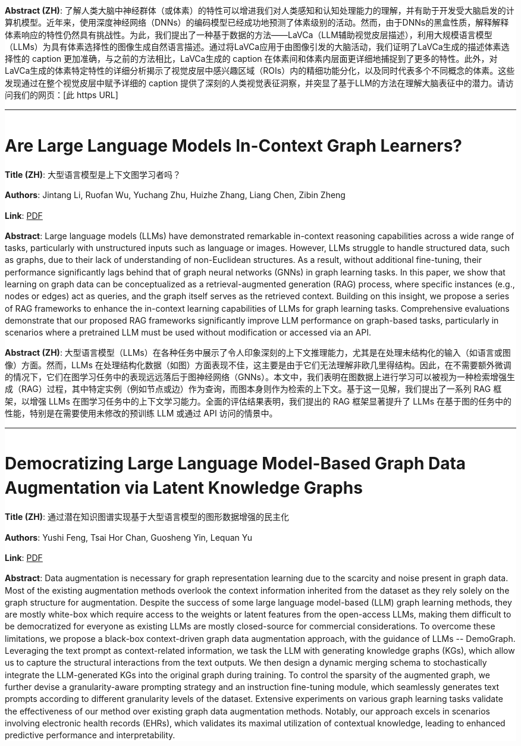 **Abstract (ZH)**: 了解人类大脑中神经群体（或体素）的特性可以增进我们对人类感知和认知处理能力的理解，并有助于开发受大脑启发的计算机模型。近年来，使用深度神经网络（DNNs）的编码模型已经成功地预测了体素级别的活动。然而，由于DNNs的黑盒性质，解释解释体素响应的特性仍然具有挑战性。为此，我们提出了一种基于数据的方法——LaVCa（LLM辅助视觉皮层描述），利用大规模语言模型（LLMs）为具有体素选择性的图像生成自然语言描述。通过将LaVCa应用于由图像引发的大脑活动，我们证明了LaVCa生成的描述体素选择性的 caption 更加准确，与之前的方法相比，LaVCa生成的 caption 在体素间和体素内层面更详细地捕捉到了更多的特性。此外，对LaVCa生成的体素特定特性的详细分析揭示了视觉皮层中感兴趣区域（ROIs）内的精细功能分化，以及同时代表多个不同概念的体素。这些发现通过在整个视觉皮层中赋予详细的 caption 提供了深刻的人类视觉表征洞察，并突显了基于LLM的方法在理解大脑表征中的潜力。请访问我们的网页：[此 https URL] 

---
# Are Large Language Models In-Context Graph Learners? 

**Title (ZH)**: 大型语言模型是上下文图学习者吗？ 

**Authors**: Jintang Li, Ruofan Wu, Yuchang Zhu, Huizhe Zhang, Liang Chen, Zibin Zheng  

**Link**: [PDF](https://arxiv.org/pdf/2502.13562)  

**Abstract**: Large language models (LLMs) have demonstrated remarkable in-context reasoning capabilities across a wide range of tasks, particularly with unstructured inputs such as language or images. However, LLMs struggle to handle structured data, such as graphs, due to their lack of understanding of non-Euclidean structures. As a result, without additional fine-tuning, their performance significantly lags behind that of graph neural networks (GNNs) in graph learning tasks. In this paper, we show that learning on graph data can be conceptualized as a retrieval-augmented generation (RAG) process, where specific instances (e.g., nodes or edges) act as queries, and the graph itself serves as the retrieved context. Building on this insight, we propose a series of RAG frameworks to enhance the in-context learning capabilities of LLMs for graph learning tasks. Comprehensive evaluations demonstrate that our proposed RAG frameworks significantly improve LLM performance on graph-based tasks, particularly in scenarios where a pretrained LLM must be used without modification or accessed via an API. 

**Abstract (ZH)**: 大型语言模型（LLMs）在各种任务中展示了令人印象深刻的上下文推理能力，尤其是在处理未结构化的输入（如语言或图像）方面。然而，LLMs 在处理结构化数据（如图）方面表现不佳，这主要是由于它们无法理解非欧几里得结构。因此，在不需要额外微调的情况下，它们在图学习任务中的表现远远落后于图神经网络（GNNs）。本文中，我们表明在图数据上进行学习可以被视为一种检索增强生成（RAG）过程，其中特定实例（例如节点或边）作为查询，而图本身则作为检索的上下文。基于这一见解，我们提出了一系列 RAG 框架，以增强 LLMs 在图学习任务中的上下文学习能力。全面的评估结果表明，我们提出的 RAG 框架显著提升了 LLMs 在基于图的任务中的性能，特别是在需要使用未修改的预训练 LLM 或通过 API 访问的情景中。 

---
# Democratizing Large Language Model-Based Graph Data Augmentation via Latent Knowledge Graphs 

**Title (ZH)**: 通过潜在知识图谱实现基于大型语言模型的图形数据增强的民主化 

**Authors**: Yushi Feng, Tsai Hor Chan, Guosheng Yin, Lequan Yu  

**Link**: [PDF](https://arxiv.org/pdf/2502.13555)  

**Abstract**: Data augmentation is necessary for graph representation learning due to the scarcity and noise present in graph data. Most of the existing augmentation methods overlook the context information inherited from the dataset as they rely solely on the graph structure for augmentation. Despite the success of some large language model-based (LLM) graph learning methods, they are mostly white-box which require access to the weights or latent features from the open-access LLMs, making them difficult to be democratized for everyone as existing LLMs are mostly closed-source for commercial considerations. To overcome these limitations, we propose a black-box context-driven graph data augmentation approach, with the guidance of LLMs -- DemoGraph. Leveraging the text prompt as context-related information, we task the LLM with generating knowledge graphs (KGs), which allow us to capture the structural interactions from the text outputs. We then design a dynamic merging schema to stochastically integrate the LLM-generated KGs into the original graph during training. To control the sparsity of the augmented graph, we further devise a granularity-aware prompting strategy and an instruction fine-tuning module, which seamlessly generates text prompts according to different granularity levels of the dataset. Extensive experiments on various graph learning tasks validate the effectiveness of our method over existing graph data augmentation methods. Notably, our approach excels in scenarios involving electronic health records (EHRs), which validates its maximal utilization of contextual knowledge, leading to enhanced predictive performance and interpretability. 
